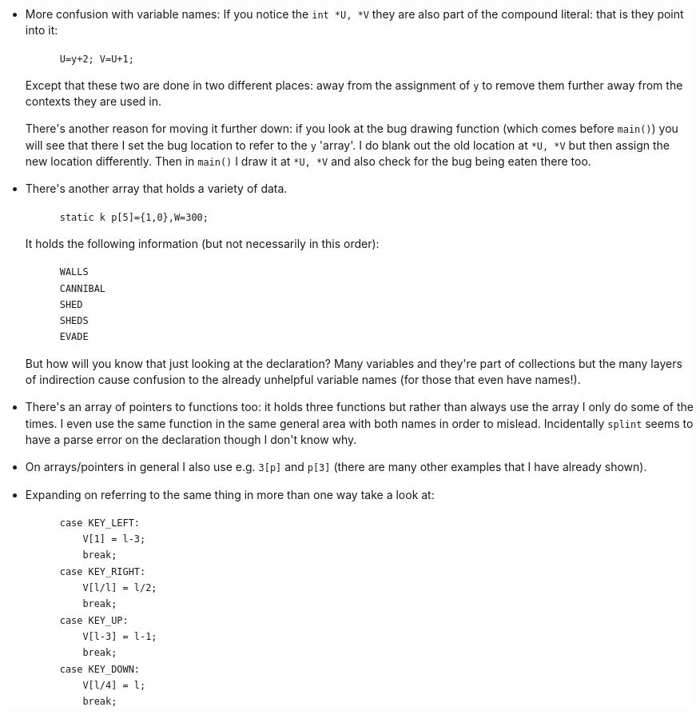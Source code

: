 
- More confusion with variable names: If you notice the `int *U, *V` they are
also part of the compound literal: that is they point into it:

		    U=y+2; V=U+1;

    Except that these two are done in two different places: away from the
    assignment of `y` to remove them further away from the contexts they are
    used in.

    There's another reason for moving it further down: if you look at the bug
    drawing function (which comes before `main()`) you will see that there I set
    the bug location to refer to the `y` 'array'. I do blank out the old
    location at `*U, *V` but then assign the new location differently. Then in
    `main()` I draw it at `*U, *V` and also check for the bug being eaten there
    too.


- There's another array that holds a variety of data.

		    static k p[5]={1,0},W=300;

    It holds the following information (but not necessarily in this order):

		    WALLS
		    CANNIBAL
		    SHED
		    SHEDS
		    EVADE

    But how will you know that just looking at the declaration? Many variables
    and they're part of collections but the many layers of indirection cause
    confusion to the already unhelpful variable names (for those that even have
    names!).


- There's an array of pointers to functions too: it holds three functions but
rather than always use the array I only do some of the times. I even use the
same function in the same general area with both names in order to mislead.
Incidentally `splint` seems to have a parse error on the declaration though I
don't know why.


- On arrays/pointers in general I also use e.g. `3[p]` and `p[3]` (there are
many other examples that I have already shown).

- Expanding on referring to the same thing in more than one way take a look at:

		    case KEY_LEFT:
			    V[1] = l-3;
			    break;
		    case KEY_RIGHT:
			    V[l/l] = l/2;
			    break;
		    case KEY_UP:
			    V[l-3] = l-1;
			    break;
		    case KEY_DOWN:
			    V[l/4] = l;
			    break;


[gameplay.html]: gameplay.html
[HACKING.html]: HACKING.html